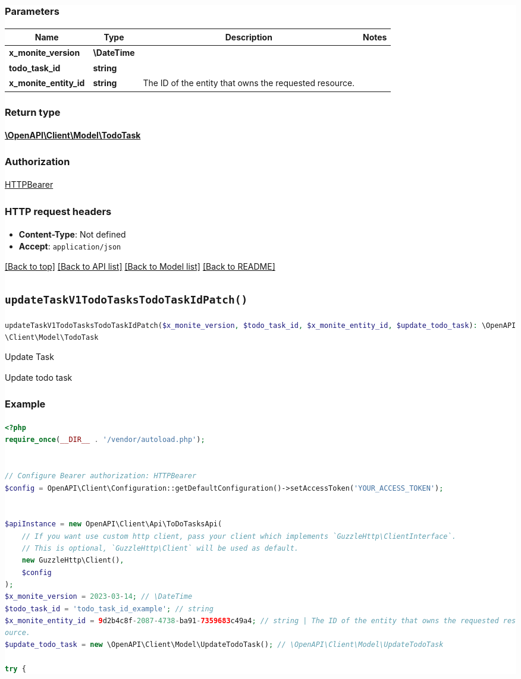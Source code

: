 ### Parameters

| Name | Type | Description  | Notes |
| ------------- | ------------- | ------------- | ------------- |
| **x_monite_version** | **\DateTime**|  | |
| **todo_task_id** | **string**|  | |
| **x_monite_entity_id** | **string**| The ID of the entity that owns the requested resource. | |

### Return type

[**\OpenAPI\Client\Model\TodoTask**](../Model/TodoTask.md)

### Authorization

[HTTPBearer](../../README.md#HTTPBearer)

### HTTP request headers

- **Content-Type**: Not defined
- **Accept**: `application/json`

[[Back to top]](#) [[Back to API list]](../../README.md#endpoints)
[[Back to Model list]](../../README.md#models)
[[Back to README]](../../README.md)

## `updateTaskV1TodoTasksTodoTaskIdPatch()`

```php
updateTaskV1TodoTasksTodoTaskIdPatch($x_monite_version, $todo_task_id, $x_monite_entity_id, $update_todo_task): \OpenAPI\Client\Model\TodoTask
```

Update Task

Update todo task

### Example

```php
<?php
require_once(__DIR__ . '/vendor/autoload.php');


// Configure Bearer authorization: HTTPBearer
$config = OpenAPI\Client\Configuration::getDefaultConfiguration()->setAccessToken('YOUR_ACCESS_TOKEN');


$apiInstance = new OpenAPI\Client\Api\ToDoTasksApi(
    // If you want use custom http client, pass your client which implements `GuzzleHttp\ClientInterface`.
    // This is optional, `GuzzleHttp\Client` will be used as default.
    new GuzzleHttp\Client(),
    $config
);
$x_monite_version = 2023-03-14; // \DateTime
$todo_task_id = 'todo_task_id_example'; // string
$x_monite_entity_id = 9d2b4c8f-2087-4738-ba91-7359683c49a4; // string | The ID of the entity that owns the requested resource.
$update_todo_task = new \OpenAPI\Client\Model\UpdateTodoTask(); // \OpenAPI\Client\Model\UpdateTodoTask

try {
```